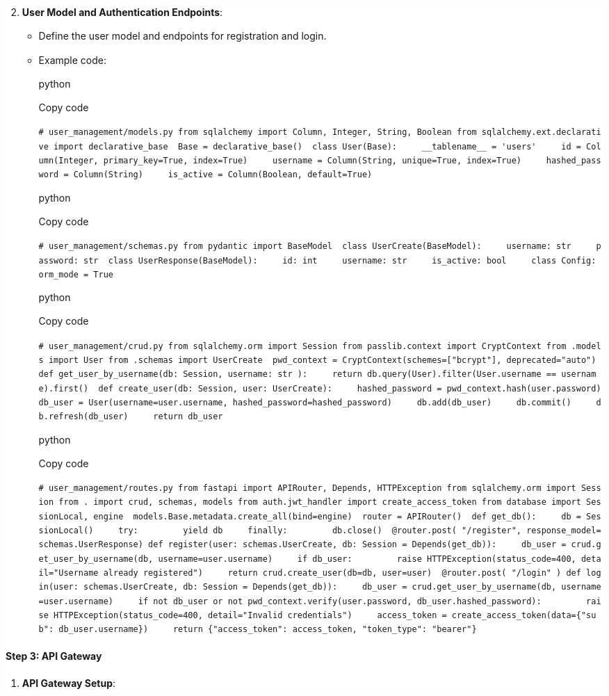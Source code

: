 2.  **User Model and Authentication Endpoints**:
    
    *   Define the user model and endpoints for registration and login.
        
    *   Example code:
        
        python
        
        Copy code
        
        `# user_management/models.py from sqlalchemy import Column, Integer, String, Boolean from sqlalchemy.ext.declarative import declarative_base  Base = declarative_base()  class User(Base):     __tablename__ = 'users'     id = Column(Integer, primary_key=True, index=True)     username = Column(String, unique=True, index=True)     hashed_password = Column(String)     is_active = Column(Boolean, default=True)`
        
        python
        
        Copy code
        
        `# user_management/schemas.py from pydantic import BaseModel  class UserCreate(BaseModel):     username: str     password: str  class UserResponse(BaseModel):     id: int     username: str     is_active: bool     class Config:         orm_mode = True`
        
        python
        
        Copy code
        
        `# user_management/crud.py from sqlalchemy.orm import Session from passlib.context import CryptContext from .models import User from .schemas import UserCreate  pwd_context = CryptContext(schemes=["bcrypt"], deprecated="auto")  def get_user_by_username(db: Session, username: str ):     return db.query(User).filter(User.username == username).first()  def create_user(db: Session, user: UserCreate):     hashed_password = pwd_context.hash(user.password)     db_user = User(username=user.username, hashed_password=hashed_password)     db.add(db_user)     db.commit()     db.refresh(db_user)     return db_user`
        
        python
        
        Copy code
        
        `# user_management/routes.py from fastapi import APIRouter, Depends, HTTPException from sqlalchemy.orm import Session from . import crud, schemas, models from auth.jwt_handler import create_access_token from database import SessionLocal, engine  models.Base.metadata.create_all(bind=engine)  router = APIRouter()  def get_db():     db = SessionLocal()     try:         yield db     finally:         db.close()  @router.post( "/register", response_model=schemas.UserResponse) def register(user: schemas.UserCreate, db: Session = Depends(get_db)):     db_user = crud.get_user_by_username(db, username=user.username)     if db_user:         raise HTTPException(status_code=400, detail="Username already registered")     return crud.create_user(db=db, user=user)  @router.post( "/login" ) def login(user: schemas.UserCreate, db: Session = Depends(get_db)):     db_user = crud.get_user_by_username(db, username=user.username)     if not db_user or not pwd_context.verify(user.password, db_user.hashed_password):         raise HTTPException(status_code=400, detail="Invalid credentials")     access_token = create_access_token(data={"sub": db_user.username})     return {"access_token": access_token, "token_type": "bearer"}`
        

#### Step 3: API Gateway

1.  **API Gateway Setup**:
    
